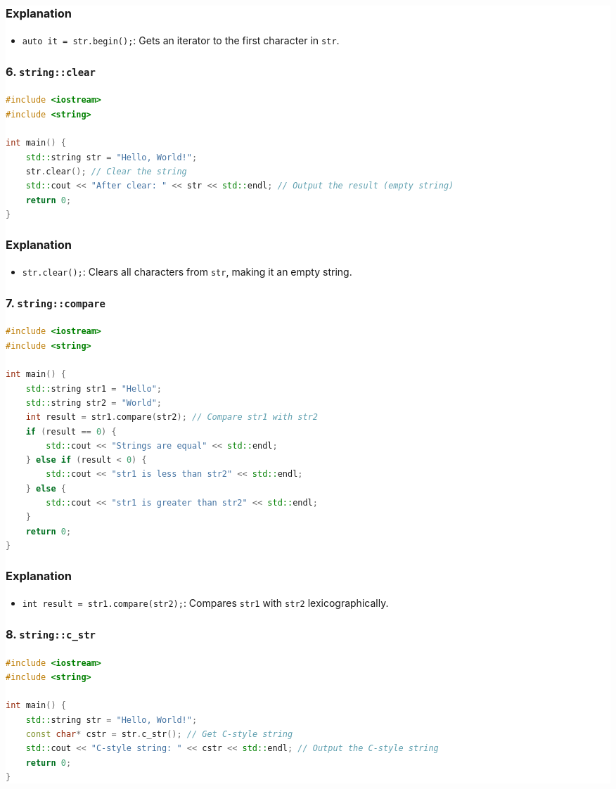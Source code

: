 ### Explanation

- `auto it = str.begin();`: Gets an iterator to the first character in `str`.

### 6. `string::clear`

```c++
#include <iostream>
#include <string>

int main() {
    std::string str = "Hello, World!";
    str.clear(); // Clear the string
    std::cout << "After clear: " << str << std::endl; // Output the result (empty string)
    return 0;
}
```

### Explanation

- `str.clear();`: Clears all characters from `str`, making it an empty string.

### 7. `string::compare`

```c++
#include <iostream>
#include <string>

int main() {
    std::string str1 = "Hello";
    std::string str2 = "World";
    int result = str1.compare(str2); // Compare str1 with str2
    if (result == 0) {
        std::cout << "Strings are equal" << std::endl;
    } else if (result < 0) {
        std::cout << "str1 is less than str2" << std::endl;
    } else {
        std::cout << "str1 is greater than str2" << std::endl;
    }
    return 0;
}
```

### Explanation

- `int result = str1.compare(str2);`: Compares `str1` with `str2` lexicographically.

### 8. `string::c_str`

```c++
#include <iostream>
#include <string>

int main() {
    std::string str = "Hello, World!";
    const char* cstr = str.c_str(); // Get C-style string
    std::cout << "C-style string: " << cstr << std::endl; // Output the C-style string
    return 0;
}
```
